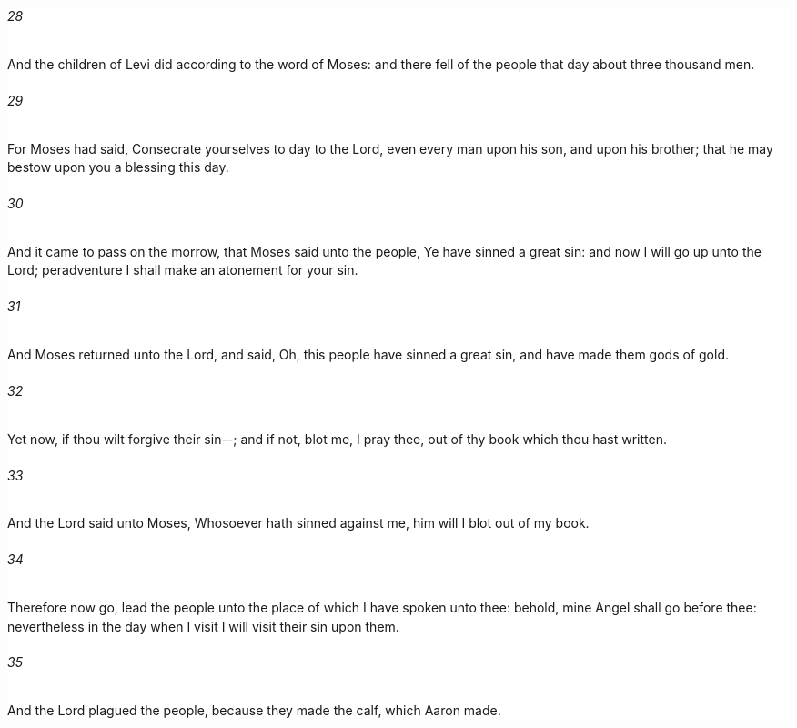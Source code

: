 ###### 28
And the children of Levi did according to the word of Moses: and there fell of the people that day about three thousand men.

###### 29
For Moses had said, Consecrate yourselves to day to the Lord, even every man upon his son, and upon his brother; that he may bestow upon you a blessing this day.

###### 30
And it came to pass on the morrow, that Moses said unto the people, Ye have sinned a great sin: and now I will go up unto the Lord; peradventure I shall make an atonement for your sin.

###### 31
And Moses returned unto the Lord, and said, Oh, this people have sinned a great sin, and have made them gods of gold.

###### 32
Yet now, if thou wilt forgive their sin--; and if not, blot me, I pray thee, out of thy book which thou hast written.

###### 33
And the Lord said unto Moses, Whosoever hath sinned against me, him will I blot out of my book.

###### 34
Therefore now go, lead the people unto the place of which I have spoken unto thee: behold, mine Angel shall go before thee: nevertheless in the day when I visit I will visit their sin upon them.

###### 35
And the Lord plagued the people, because they made the calf, which Aaron made.

